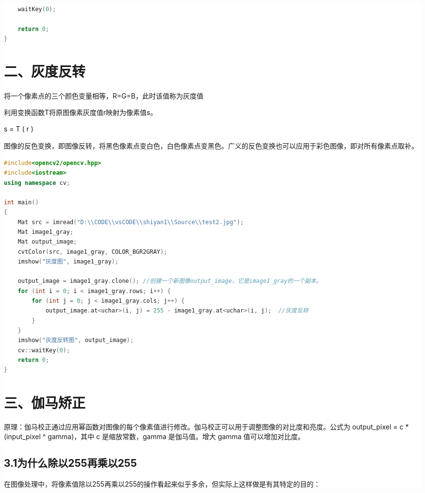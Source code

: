 ```c++
    waitKey(0);

    return 0;
}

```

# 二、灰度反转

将一个像素点的三个颜色变量相等，R=G=B，此时该值称为灰度值

利用变换函数T将原图像素灰度值r映射为像素值s。

s = T ( r )

图像的反色变换，即图像反转，将黑色像素点变白色，白色像素点变黑色。广义的反色变换也可以应用于彩色图像，即对所有像素点取补。

```c++
#include<opencv2/opencv.hpp>
#include<iostream>
using namespace cv;

int main()
{
	Mat src = imread("D:\\CODE\\vsCODE\\shiyan1\\Source\\test2.jpg");
	Mat image1_gray;
	Mat output_image;
	cvtColor(src, image1_gray, COLOR_BGR2GRAY);  
	imshow("灰度图", image1_gray);  

	output_image = image1_gray.clone(); //创建一个新图像output_image，它是image1_gray的一个副本。
	for (int i = 0; i < image1_gray.rows; i++) {
		for (int j = 0; j < image1_gray.cols; j++) {
			output_image.at<uchar>(i, j) = 255 - image1_gray.at<uchar>(i, j);  //灰度反转
		}
	}
	imshow("灰度反转图", output_image);
	cv::waitKey(0);
	return 0;
}

```

# 三、伽马矫正

原理：伽马校正通过应用幂函数对图像的每个像素值进行修改。伽马校正可以用于调整图像的对比度和亮度。公式为 output_pixel = c * (input_pixel ^ gamma)，其中 c 是缩放常数，gamma 是伽马值。增大 gamma 值可以增加对比度。



## 3.1为什么除以255再乘以255
在图像处理中，将像素值除以255再乘以255的操作看起来似乎多余，但实际上这样做是有其特定的目的：
